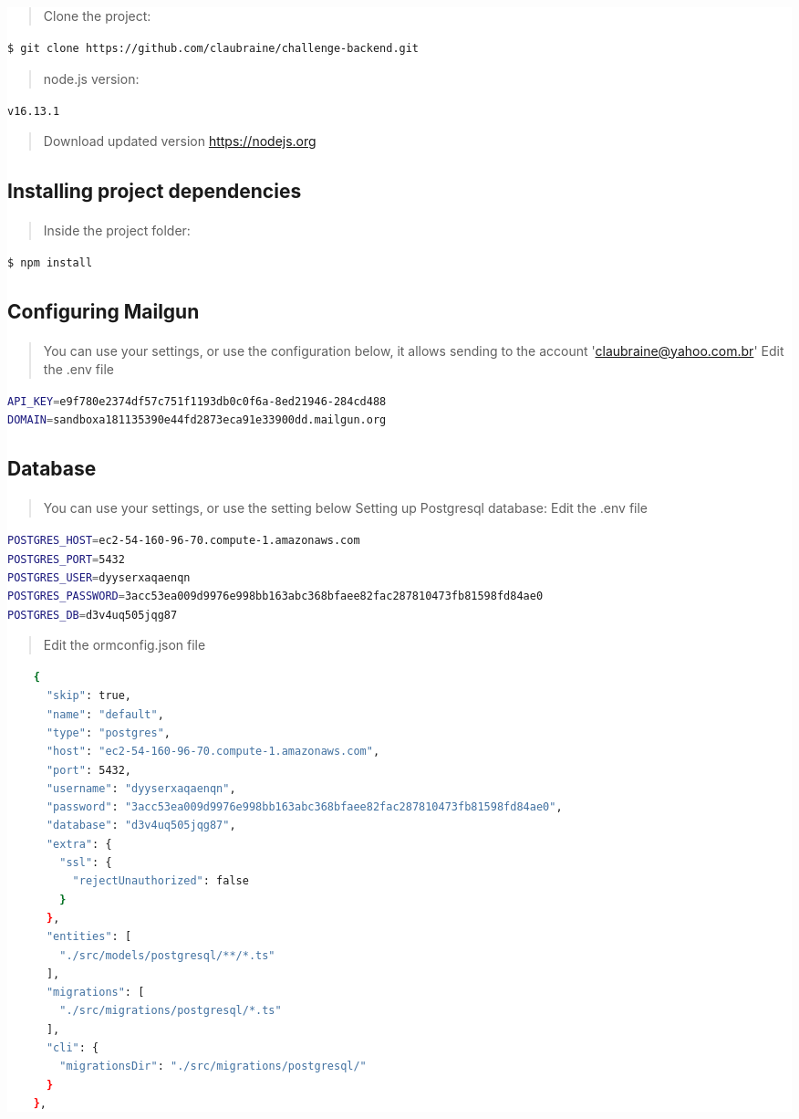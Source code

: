 > Clone the project:
```bash
$ git clone https://github.com/claubraine/challenge-backend.git
```
> node.js version:
```bash
v16.13.1
```
> Download updated version
https://nodejs.org

## Installing project dependencies
> Inside the project folder:
```bash
$ npm install
```

## Configuring Mailgun
> You can use your settings, or use the configuration below, it allows sending to the account 'claubraine@yahoo.com.br'
Edit the .env file
```bash
API_KEY=e9f780e2374df57c751f1193db0c0f6a-8ed21946-284cd488
DOMAIN=sandboxa181135390e44fd2873eca91e33900dd.mailgun.org
```

## Database
> You can use your settings, or use the setting below
> Setting up Postgresql database:
Edit the .env file
```bash
POSTGRES_HOST=ec2-54-160-96-70.compute-1.amazonaws.com
POSTGRES_PORT=5432
POSTGRES_USER=dyyserxaqaenqn
POSTGRES_PASSWORD=3acc53ea009d9976e998bb163abc368bfaee82fac287810473fb81598fd84ae0
POSTGRES_DB=d3v4uq505jqg87
```
> Edit the ormconfig.json file
```bash
    {
      "skip": true,
      "name": "default",
      "type": "postgres",
      "host": "ec2-54-160-96-70.compute-1.amazonaws.com",
      "port": 5432,
      "username": "dyyserxaqaenqn",
      "password": "3acc53ea009d9976e998bb163abc368bfaee82fac287810473fb81598fd84ae0",
      "database": "d3v4uq505jqg87",
      "extra": {
        "ssl": {
          "rejectUnauthorized": false
        }
      },
      "entities": [
        "./src/models/postgresql/**/*.ts"
      ],
      "migrations": [
        "./src/migrations/postgresql/*.ts"
      ],
      "cli": {
        "migrationsDir": "./src/migrations/postgresql/"
      }
    },
```